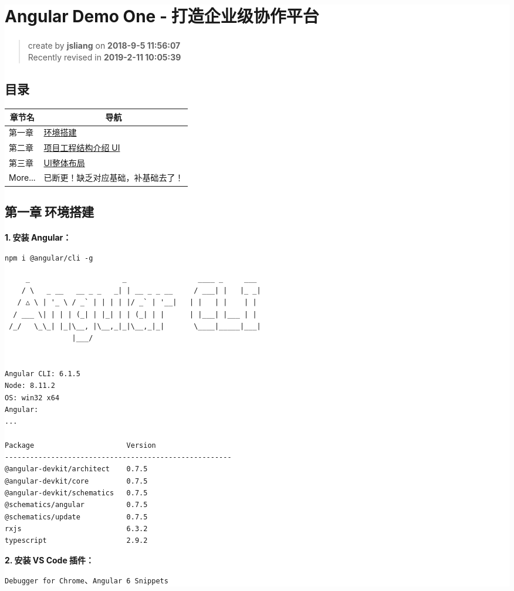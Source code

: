 Angular Demo One - 打造企业级协作平台
===

> create by **jsliang** on **2018-9-5 11:56:07**  
> Recently revised in **2019-2-11 10:05:39**

## 目录

| 章节名 | 导航                                |
| ------ | ----------------------------------- |
| 第一章 | [环境搭建](./taskmgr-chapter1.md) |
| 第二章 | [项目工程结构介绍 UI](./taskmgr-chapter2.md) |
| 第三章 | [UI整体布局](./taskmgr-chapter3.md) |
| More... | 已断更！缺乏对应基础，补基础去了！ |

## 第一章 环境搭建

**1. 安装 Angular：**  

`npm i @angular/cli -g`

```
     _                      _                 ____ _     ___
    / \   _ __   __ _ _   _| | __ _ _ __     / ___| |   |_ _|
   / △ \ | '_ \ / _` | | | | |/ _` | '__|   | |   | |    | |
  / ___ \| | | | (_| | |_| | | (_| | |      | |___| |___ | |
 /_/   \_\_| |_|\__, |\__,_|_|\__,_|_|       \____|_____|___|
                |___/


Angular CLI: 6.1.5
Node: 8.11.2
OS: win32 x64
Angular:
...

Package                      Version
------------------------------------------------------
@angular-devkit/architect    0.7.5
@angular-devkit/core         0.7.5
@angular-devkit/schematics   0.7.5
@schematics/angular          0.7.5
@schematics/update           0.7.5
rxjs                         6.3.2
typescript                   2.9.2
```

**2. 安装 VS Code 插件：**  

`Debugger for Chrome`、`Angular 6 Snippets`
